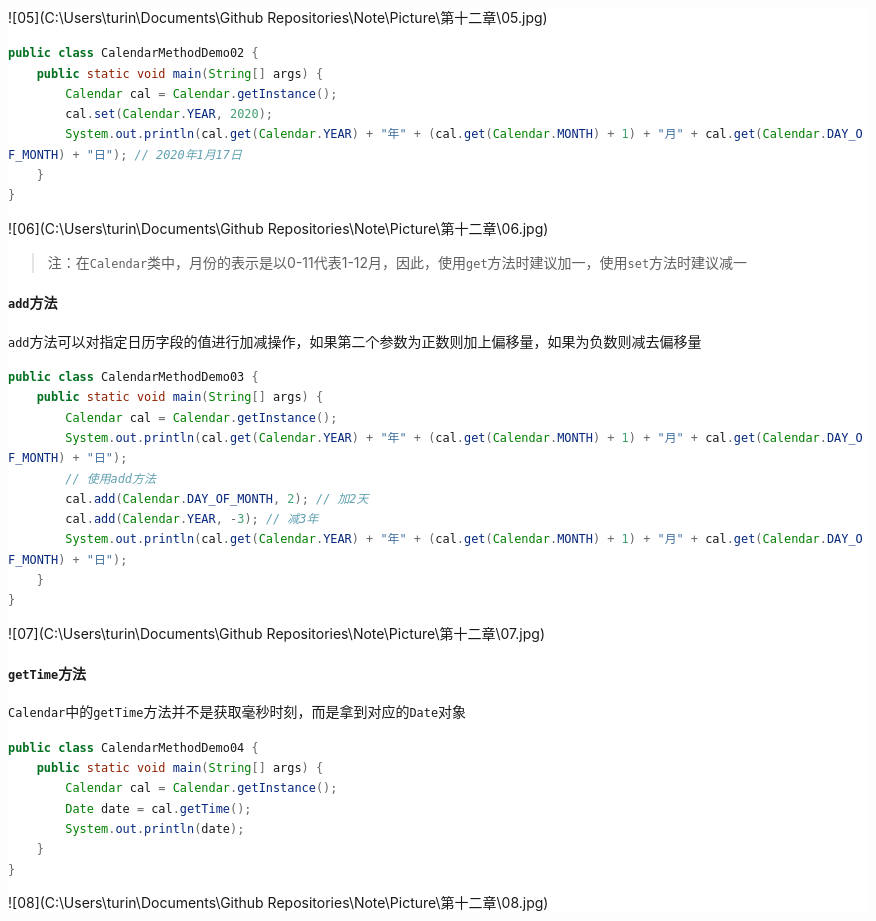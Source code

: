 ![05](C:\Users\turin\Documents\Github Repositories\Note\Picture\第十二章\05.jpg)

```java
public class CalendarMethodDemo02 {
    public static void main(String[] args) {
        Calendar cal = Calendar.getInstance();
        cal.set(Calendar.YEAR, 2020);
        System.out.println(cal.get(Calendar.YEAR) + "年" + (cal.get(Calendar.MONTH) + 1) + "月" + cal.get(Calendar.DAY_OF_MONTH) + "日"); // 2020年1月17日
    }
}
```

![06](C:\Users\turin\Documents\Github Repositories\Note\Picture\第十二章\06.jpg)

> 注：在`Calendar`类中，月份的表示是以0-11代表1-12月，因此，使用`get`方法时建议加一，使用`set`方法时建议减一

#### `add`方法

`add`方法可以对指定日历字段的值进行加减操作，如果第二个参数为正数则加上偏移量，如果为负数则减去偏移量

```java
public class CalendarMethodDemo03 {
    public static void main(String[] args) {
        Calendar cal = Calendar.getInstance();
        System.out.println(cal.get(Calendar.YEAR) + "年" + (cal.get(Calendar.MONTH) + 1) + "月" + cal.get(Calendar.DAY_OF_MONTH) + "日");
        // 使用add方法
        cal.add(Calendar.DAY_OF_MONTH, 2); // 加2天
        cal.add(Calendar.YEAR, -3); // 减3年
        System.out.println(cal.get(Calendar.YEAR) + "年" + (cal.get(Calendar.MONTH) + 1) + "月" + cal.get(Calendar.DAY_OF_MONTH) + "日");
    }
}
```

![07](C:\Users\turin\Documents\Github Repositories\Note\Picture\第十二章\07.jpg)

#### `getTime`方法

`Calendar`中的`getTime`方法并不是获取毫秒时刻，而是拿到对应的`Date`对象

```java
public class CalendarMethodDemo04 {
    public static void main(String[] args) {
        Calendar cal = Calendar.getInstance();
        Date date = cal.getTime();
        System.out.println(date);
    }
}
```

![08](C:\Users\turin\Documents\Github Repositories\Note\Picture\第十二章\08.jpg)
